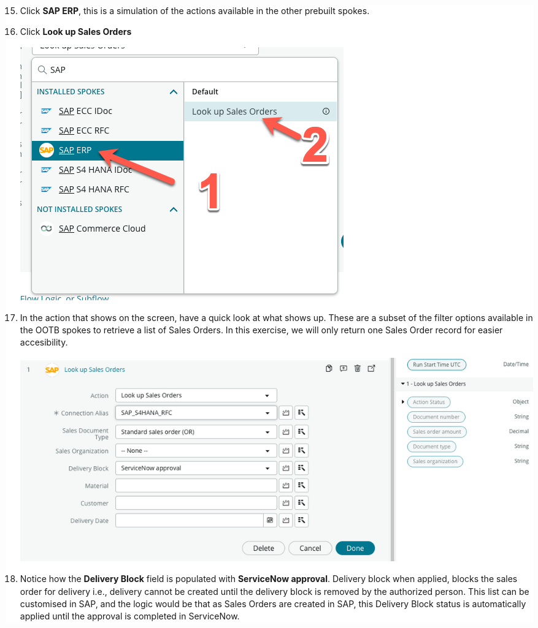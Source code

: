 15. Click **SAP ERP**, this is a simulation of the actions available in the other prebuilt spokes.

1. Click **Look up Sales Orders**

    ![relative](images/lookupspokeselect.png)

1. In the action that shows on the screen, have a quick look at what shows up. These are a subset of the filter options available in the OOTB spokes to retrieve a list of Sales Orders. In this exercise, we will only return one Sales Order record for easier accesibility.

    ![relative](images/lookupsalesorderaction.png)

1. Notice how the **Delivery Block** field is populated with **ServiceNow approval**. Delivery block when applied, blocks the sales order for delivery i.e., delivery cannot be created until the delivery block is removed by the authorized person. This list can be customised in SAP, and the logic would be that as Sales Orders are created in SAP, this Delivery Block status is automatically applied until the approval is completed in ServiceNow.
